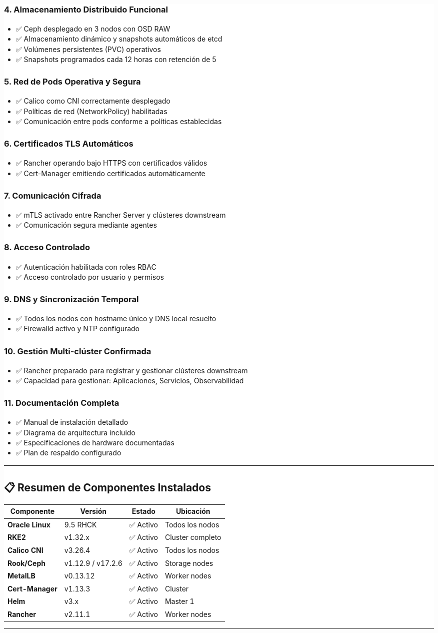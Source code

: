 ### 4. Almacenamiento Distribuido Funcional
- ✅ Ceph desplegado en 3 nodos con OSD RAW
- ✅ Almacenamiento dinámico y snapshots automáticos de etcd
- ✅ Volúmenes persistentes (PVC) operativos
- ✅ Snapshots programados cada 12 horas con retención de 5

### 5. Red de Pods Operativa y Segura
- ✅ Calico como CNI correctamente desplegado
- ✅ Políticas de red (NetworkPolicy) habilitadas
- ✅ Comunicación entre pods conforme a políticas establecidas

### 6. Certificados TLS Automáticos
- ✅ Rancher operando bajo HTTPS con certificados válidos
- ✅ Cert-Manager emitiendo certificados automáticamente

### 7. Comunicación Cifrada
- ✅ mTLS activado entre Rancher Server y clústeres downstream
- ✅ Comunicación segura mediante agentes

### 8. Acceso Controlado
- ✅ Autenticación habilitada con roles RBAC
- ✅ Acceso controlado por usuario y permisos

### 9. DNS y Sincronización Temporal
- ✅ Todos los nodos con hostname único y DNS local resuelto
- ✅ Firewalld activo y NTP configurado

### 10. Gestión Multi-clúster Confirmada
- ✅ Rancher preparado para registrar y gestionar clústeres downstream
- ✅ Capacidad para gestionar: Aplicaciones, Servicios, Observabilidad

### 11. Documentación Completa
- ✅ Manual de instalación detallado
- ✅ Diagrama de arquitectura incluido
- ✅ Especificaciones de hardware documentadas
- ✅ Plan de respaldo configurado

---

## 📋 Resumen de Componentes Instalados

| Componente | Versión | Estado | Ubicación |
|------------|---------|--------|-----------|
| **Oracle Linux** | 9.5 RHCK | ✅ Activo | Todos los nodos |
| **RKE2** | v1.32.x | ✅ Activo | Cluster completo |
| **Calico CNI** | v3.26.4 | ✅ Activo | Todos los nodos |
| **Rook/Ceph** | v1.12.9 / v17.2.6 | ✅ Activo | Storage nodes |
| **MetalLB** | v0.13.12 | ✅ Activo | Worker nodes |
| **Cert-Manager** | v1.13.3 | ✅ Activo | Cluster |
| **Helm** | v3.x | ✅ Activo | Master 1 |
| **Rancher** | v2.11.1 | ✅ Activo | Worker nodes |

---